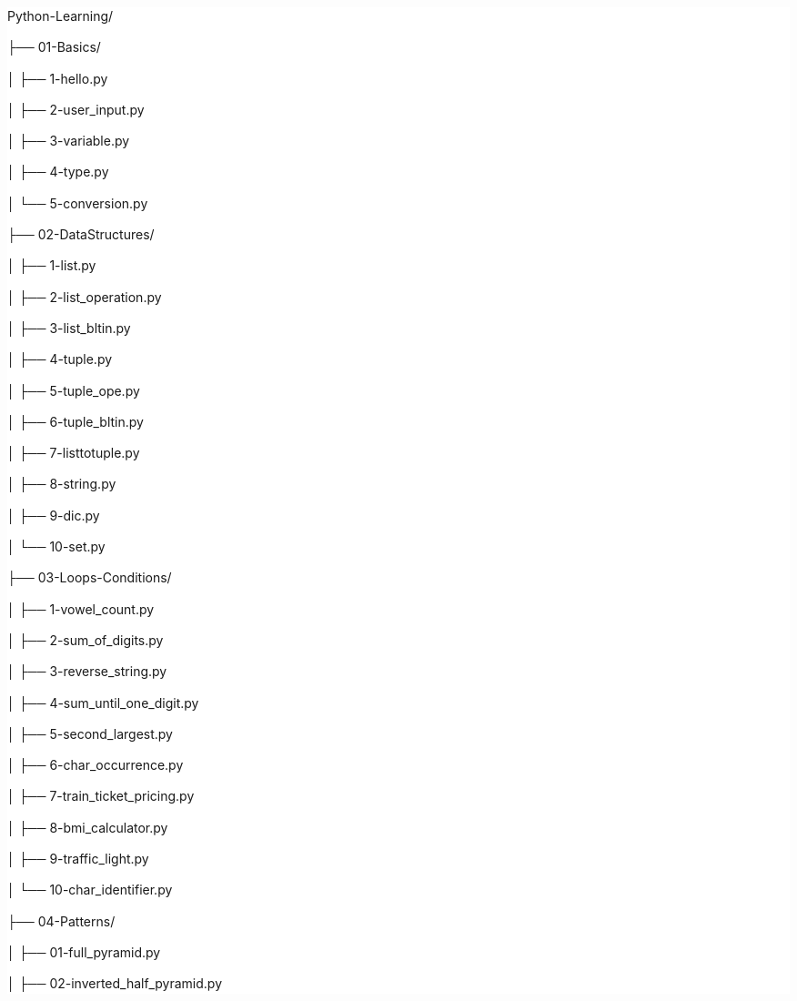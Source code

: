 



Python-Learning/

├── 01-Basics/

│   ├── 1-hello.py

│   ├── 2-user\_input.py

│   ├── 3-variable.py

│   ├── 4-type.py

│   └── 5-conversion.py

├── 02-DataStructures/

│   ├── 1-list.py

│   ├── 2-list\_operation.py

│   ├── 3-list\_bltin.py

│   ├── 4-tuple.py

│   ├── 5-tuple\_ope.py

│   ├── 6-tuple\_bltin.py

│   ├── 7-listtotuple.py

│   ├── 8-string.py

│   ├── 9-dic.py

│   └── 10-set.py

├── 03-Loops-Conditions/

│   ├── 1-vowel\_count.py

│   ├── 2-sum\_of\_digits.py

│   ├── 3-reverse\_string.py

│   ├── 4-sum\_until\_one\_digit.py

│   ├── 5-second\_largest.py

│   ├── 6-char\_occurrence.py

│   ├── 7-train\_ticket\_pricing.py

│   ├── 8-bmi\_calculator.py

│   ├── 9-traffic\_light.py

│   └── 10-char\_identifier.py

├── 04-Patterns/

│   ├── 01-full\_pyramid.py

│   ├── 02-inverted\_half\_pyramid.py
